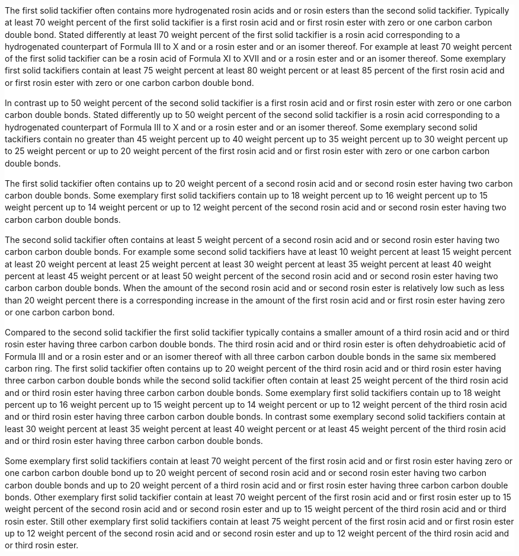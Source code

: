 The first solid tackifier often contains more hydrogenated rosin acids and or rosin esters than the second solid tackifier. Typically at least 70 weight percent of the first solid tackifier is a first rosin acid and or first rosin ester with zero or one carbon carbon double bond. Stated differently at least 70 weight percent of the first solid tackifier is a rosin acid corresponding to a hydrogenated counterpart of Formula III to X and or a rosin ester and or an isomer thereof. For example at least 70 weight percent of the first solid tackifier can be a rosin acid of Formula XI to XVII and or a rosin ester and or an isomer thereof. Some exemplary first solid tackifiers contain at least 75 weight percent at least 80 weight percent or at least 85 percent of the first rosin acid and or first rosin ester with zero or one carbon carbon double bond.

In contrast up to 50 weight percent of the second solid tackifier is a first rosin acid and or first rosin ester with zero or one carbon carbon double bonds. Stated differently up to 50 weight percent of the second solid tackifier is a rosin acid corresponding to a hydrogenated counterpart of Formula III to X and or a rosin ester and or an isomer thereof. Some exemplary second solid tackifiers contain no greater than 45 weight percent up to 40 weight percent up to 35 weight percent up to 30 weight percent up to 25 weight percent or up to 20 weight percent of the first rosin acid and or first rosin ester with zero or one carbon carbon double bonds.

The first solid tackifier often contains up to 20 weight percent of a second rosin acid and or second rosin ester having two carbon carbon double bonds. Some exemplary first solid tackifiers contain up to 18 weight percent up to 16 weight percent up to 15 weight percent up to 14 weight percent or up to 12 weight percent of the second rosin acid and or second rosin ester having two carbon carbon double bonds.

The second solid tackifier often contains at least 5 weight percent of a second rosin acid and or second rosin ester having two carbon carbon double bonds. For example some second solid tackifiers have at least 10 weight percent at least 15 weight percent at least 20 weight percent at least 25 weight percent at least 30 weight percent at least 35 weight percent at least 40 weight percent at least 45 weight percent or at least 50 weight percent of the second rosin acid and or second rosin ester having two carbon carbon double bonds. When the amount of the second rosin acid and or second rosin ester is relatively low such as less than 20 weight percent there is a corresponding increase in the amount of the first rosin acid and or first rosin ester having zero or one carbon carbon bond.

Compared to the second solid tackifier the first solid tackifier typically contains a smaller amount of a third rosin acid and or third rosin ester having three carbon carbon double bonds. The third rosin acid and or third rosin ester is often dehydroabietic acid of Formula III and or a rosin ester and or an isomer thereof with all three carbon carbon double bonds in the same six membered carbon ring. The first solid tackifier often contains up to 20 weight percent of the third rosin acid and or third rosin ester having three carbon carbon double bonds while the second solid tackifier often contain at least 25 weight percent of the third rosin acid and or third rosin ester having three carbon carbon double bonds. Some exemplary first solid tackifiers contain up to 18 weight percent up to 16 weight percent up to 15 weight percent up to 14 weight percent or up to 12 weight percent of the third rosin acid and or third rosin ester having three carbon carbon double bonds. In contrast some exemplary second solid tackifiers contain at least 30 weight percent at least 35 weight percent at least 40 weight percent or at least 45 weight percent of the third rosin acid and or third rosin ester having three carbon carbon double bonds.

Some exemplary first solid tackifiers contain at least 70 weight percent of the first rosin acid and or first rosin ester having zero or one carbon carbon double bond up to 20 weight percent of second rosin acid and or second rosin ester having two carbon carbon double bonds and up to 20 weight percent of a third rosin acid and or first rosin ester having three carbon carbon double bonds. Other exemplary first solid tackifier contain at least 70 weight percent of the first rosin acid and or first rosin ester up to 15 weight percent of the second rosin acid and or second rosin ester and up to 15 weight percent of the third rosin acid and or third rosin ester. Still other exemplary first solid tackifiers contain at least 75 weight percent of the first rosin acid and or first rosin ester up to 12 weight percent of the second rosin acid and or second rosin ester and up to 12 weight percent of the third rosin acid and or third rosin ester.
